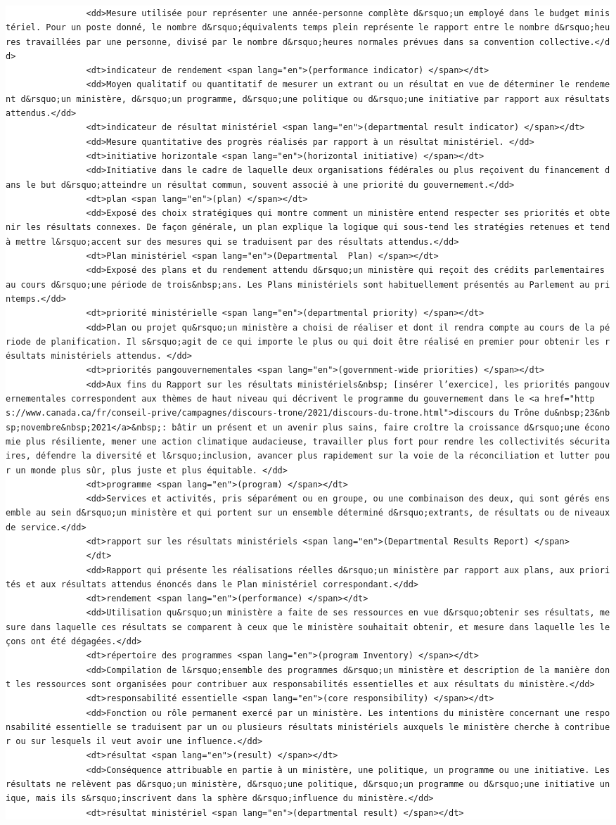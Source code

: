                     <dd>Mesure utilisée pour représenter une année‑personne complète d&rsquo;un employé dans le budget ministériel. Pour un poste donné, le nombre d&rsquo;équivalents temps plein représente le rapport entre le nombre d&rsquo;heures travaillées par une personne, divisé par le nombre d&rsquo;heures normales prévues dans sa convention collective.</dd>
                    <dt>indicateur de rendement <span lang="en">(performance indicator) </span></dt>
                    <dd>Moyen qualitatif ou quantitatif de mesurer un extrant ou un résultat en vue de déterminer le rendement d&rsquo;un ministère, d&rsquo;un programme, d&rsquo;une politique ou d&rsquo;une initiative par rapport aux résultats attendus.</dd>
                    <dt>indicateur de résultat ministériel <span lang="en">(departmental result indicator) </span></dt>
                    <dd>Mesure quantitative des progrès réalisés par rapport à un résultat ministériel. </dd>
                    <dt>initiative horizontale <span lang="en">(horizontal initiative) </span></dt>
                    <dd>Initiative dans le cadre de laquelle deux organisations fédérales ou plus reçoivent du financement dans le but d&rsquo;atteindre un résultat commun, souvent associé à une priorité du gouvernement.</dd>
                    <dt>plan <span lang="en">(plan) </span></dt>
                    <dd>Exposé des choix stratégiques qui montre comment un ministère entend respecter ses priorités et obtenir les résultats connexes. De façon générale, un plan explique la logique qui sous‑tend les stratégies retenues et tend à mettre l&rsquo;accent sur des mesures qui se traduisent par des résultats attendus.</dd>
                    <dt>Plan ministériel <span lang="en">(Departmental  Plan) </span></dt>
                    <dd>Exposé des plans et du rendement attendu d&rsquo;un ministère qui reçoit des crédits parlementaires au cours d&rsquo;une période de trois&nbsp;ans. Les Plans ministériels sont habituellement présentés au Parlement au printemps.</dd>
                    <dt>priorité ministérielle <span lang="en">(departmental priority) </span></dt>
                    <dd>Plan ou projet qu&rsquo;un ministère a choisi de réaliser et dont il rendra compte au cours de la période de planification. Il s&rsquo;agit de ce qui importe le plus ou qui doit être réalisé en premier pour obtenir les résultats ministériels attendus. </dd>
                    <dt>priorités pangouvernementales <span lang="en">(government-wide priorities) </span></dt>
                    <dd>Aux fins du Rapport sur les résultats ministériels&nbsp; [insérer l’exercice], les priorités pangouvernementales correspondent aux thèmes de haut niveau qui décrivent le programme du gouvernement dans le <a href="https://www.canada.ca/fr/conseil-prive/campagnes/discours-trone/2021/discours-du-trone.html">discours du Trône du&nbsp;23&nbsp;novembre&nbsp;2021</a>&nbsp;: bâtir un présent et un avenir plus sains, faire croître la croissance d&rsquo;une économie plus résiliente, mener une action climatique audacieuse, travailler plus fort pour rendre les collectivités sécuritaires, défendre la diversité et l&rsquo;inclusion, avancer plus rapidement sur la voie de la réconciliation et lutter pour un monde plus sûr, plus juste et plus équitable. </dd>
                    <dt>programme <span lang="en">(program) </span></dt>
                    <dd>Services et activités, pris séparément ou en groupe, ou une combinaison des deux, qui sont gérés ensemble au sein d&rsquo;un ministère et qui portent sur un ensemble déterminé d&rsquo;extrants, de résultats ou de niveaux de service.</dd>
                    <dt>rapport sur les résultats ministériels <span lang="en">(Departmental Results Report) </span>
                    </dt>
                    <dd>Rapport qui présente les réalisations réelles d&rsquo;un ministère par rapport aux plans, aux priorités et aux résultats attendus énoncés dans le Plan ministériel correspondant.</dd>
                    <dt>rendement <span lang="en">(performance) </span></dt>
                    <dd>Utilisation qu&rsquo;un ministère a faite de ses ressources en vue d&rsquo;obtenir ses résultats, mesure dans laquelle ces résultats se comparent à ceux que le ministère souhaitait obtenir, et mesure dans laquelle les leçons ont été dégagées.</dd>
                    <dt>répertoire des programmes <span lang="en">(program Inventory) </span></dt>
                    <dd>Compilation de l&rsquo;ensemble des programmes d&rsquo;un ministère et description de la manière dont les ressources sont organisées pour contribuer aux responsabilités essentielles et aux résultats du ministère.</dd>
                    <dt>responsabilité essentielle <span lang="en">(core responsibility) </span></dt>
                    <dd>Fonction ou rôle permanent exercé par un ministère. Les intentions du ministère concernant une responsabilité essentielle se traduisent par un ou plusieurs résultats ministériels auxquels le ministère cherche à contribuer ou sur lesquels il veut avoir une influence.</dd>
                    <dt>résultat <span lang="en">(result) </span></dt>
                    <dd>Conséquence attribuable en partie à un ministère, une politique, un programme ou une initiative. Les résultats ne relèvent pas d&rsquo;un ministère, d&rsquo;une politique, d&rsquo;un programme ou d&rsquo;une initiative unique, mais ils s&rsquo;inscrivent dans la sphère d&rsquo;influence du ministère.</dd>
                    <dt>résultat ministériel <span lang="en">(departmental result) </span></dt>